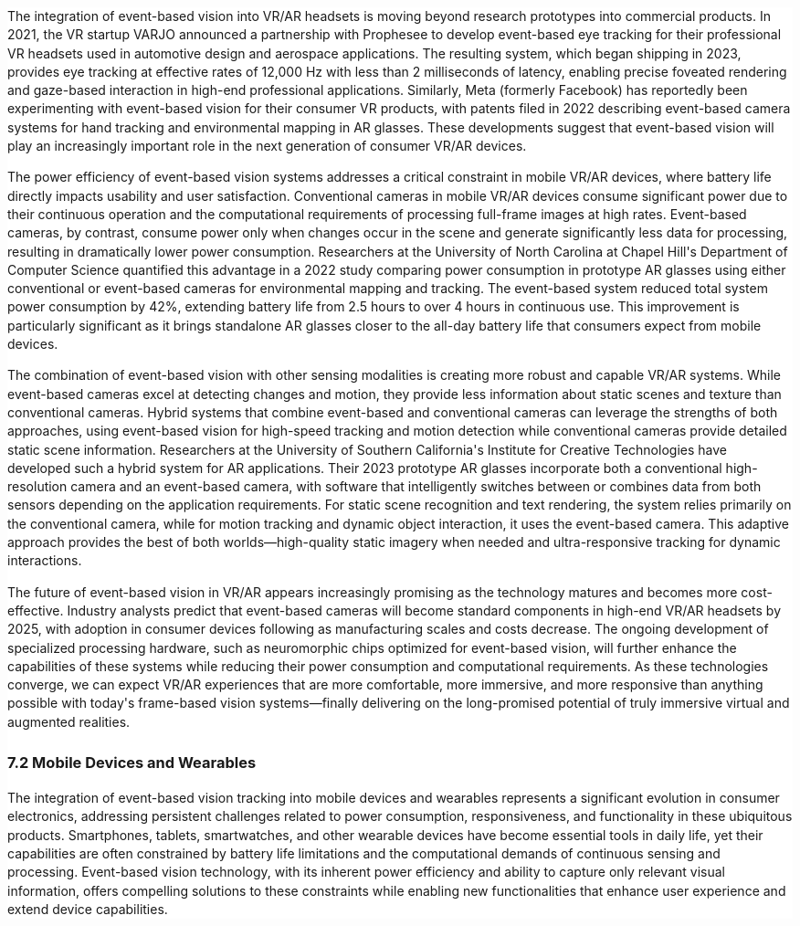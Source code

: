 The integration of event-based vision into VR/AR headsets is moving beyond research prototypes into commercial products. In 2021, the VR startup VARJO announced a partnership with Prophesee to develop event-based eye tracking for their professional VR headsets used in automotive design and aerospace applications. The resulting system, which began shipping in 2023, provides eye tracking at effective rates of 12,000 Hz with less than 2 milliseconds of latency, enabling precise foveated rendering and gaze-based interaction in high-end professional applications. Similarly, Meta (formerly Facebook) has reportedly been experimenting with event-based vision for their consumer VR products, with patents filed in 2022 describing event-based camera systems for hand tracking and environmental mapping in AR glasses. These developments suggest that event-based vision will play an increasingly important role in the next generation of consumer VR/AR devices.

The power efficiency of event-based vision systems addresses a critical constraint in mobile VR/AR devices, where battery life directly impacts usability and user satisfaction. Conventional cameras in mobile VR/AR devices consume significant power due to their continuous operation and the computational requirements of processing full-frame images at high rates. Event-based cameras, by contrast, consume power only when changes occur in the scene and generate significantly less data for processing, resulting in dramatically lower power consumption. Researchers at the University of North Carolina at Chapel Hill's Department of Computer Science quantified this advantage in a 2022 study comparing power consumption in prototype AR glasses using either conventional or event-based cameras for environmental mapping and tracking. The event-based system reduced total system power consumption by 42%, extending battery life from 2.5 hours to over 4 hours in continuous use. This improvement is particularly significant as it brings standalone AR glasses closer to the all-day battery life that consumers expect from mobile devices.

The combination of event-based vision with other sensing modalities is creating more robust and capable VR/AR systems. While event-based cameras excel at detecting changes and motion, they provide less information about static scenes and texture than conventional cameras. Hybrid systems that combine event-based and conventional cameras can leverage the strengths of both approaches, using event-based vision for high-speed tracking and motion detection while conventional cameras provide detailed static scene information. Researchers at the University of Southern California's Institute for Creative Technologies have developed such a hybrid system for AR applications. Their 2023 prototype AR glasses incorporate both a conventional high-resolution camera and an event-based camera, with software that intelligently switches between or combines data from both sensors depending on the application requirements. For static scene recognition and text rendering, the system relies primarily on the conventional camera, while for motion tracking and dynamic object interaction, it uses the event-based camera. This adaptive approach provides the best of both worlds—high-quality static imagery when needed and ultra-responsive tracking for dynamic interactions.

The future of event-based vision in VR/AR appears increasingly promising as the technology matures and becomes more cost-effective. Industry analysts predict that event-based cameras will become standard components in high-end VR/AR headsets by 2025, with adoption in consumer devices following as manufacturing scales and costs decrease. The ongoing development of specialized processing hardware, such as neuromorphic chips optimized for event-based vision, will further enhance the capabilities of these systems while reducing their power consumption and computational requirements. As these technologies converge, we can expect VR/AR experiences that are more comfortable, more immersive, and more responsive than anything possible with today's frame-based vision systems—finally delivering on the long-promised potential of truly immersive virtual and augmented realities.

### 7.2 Mobile Devices and Wearables

The integration of event-based vision tracking into mobile devices and wearables represents a significant evolution in consumer electronics, addressing persistent challenges related to power consumption, responsiveness, and functionality in these ubiquitous products. Smartphones, tablets, smartwatches, and other wearable devices have become essential tools in daily life, yet their capabilities are often constrained by battery life limitations and the computational demands of continuous sensing and processing. Event-based vision technology, with its inherent power efficiency and ability to capture only relevant visual information, offers compelling solutions to these constraints while enabling new functionalities that enhance user experience and extend device capabilities.

